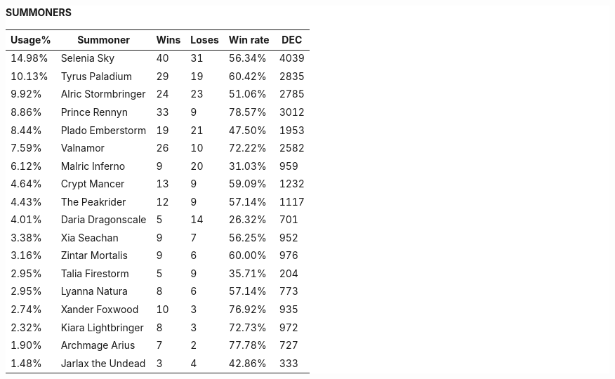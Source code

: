 **SUMMONERS**

Usage%|Summoner|Wins|Loses|Win rate|DEC|
-|-|-|-|-|-|
14.98%|Selenia Sky|40|31|56.34%|4039|
10.13%|Tyrus Paladium|29|19|60.42%|2835|
9.92%|Alric Stormbringer|24|23|51.06%|2785|
8.86%|Prince Rennyn|33|9|78.57%|3012|
8.44%|Plado Emberstorm|19|21|47.50%|1953|
7.59%|Valnamor|26|10|72.22%|2582|
6.12%|Malric Inferno|9|20|31.03%|959|
4.64%|Crypt Mancer|13|9|59.09%|1232|
4.43%|The Peakrider|12|9|57.14%|1117|
4.01%|Daria Dragonscale|5|14|26.32%|701|
3.38%|Xia Seachan|9|7|56.25%|952|
3.16%|Zintar Mortalis|9|6|60.00%|976|
2.95%|Talia Firestorm|5|9|35.71%|204|
2.95%|Lyanna Natura|8|6|57.14%|773|
2.74%|Xander Foxwood|10|3|76.92%|935|
2.32%|Kiara Lightbringer|8|3|72.73%|972|
1.90%|Archmage Arius|7|2|77.78%|727|
1.48%|Jarlax the Undead|3|4|42.86%|333|
